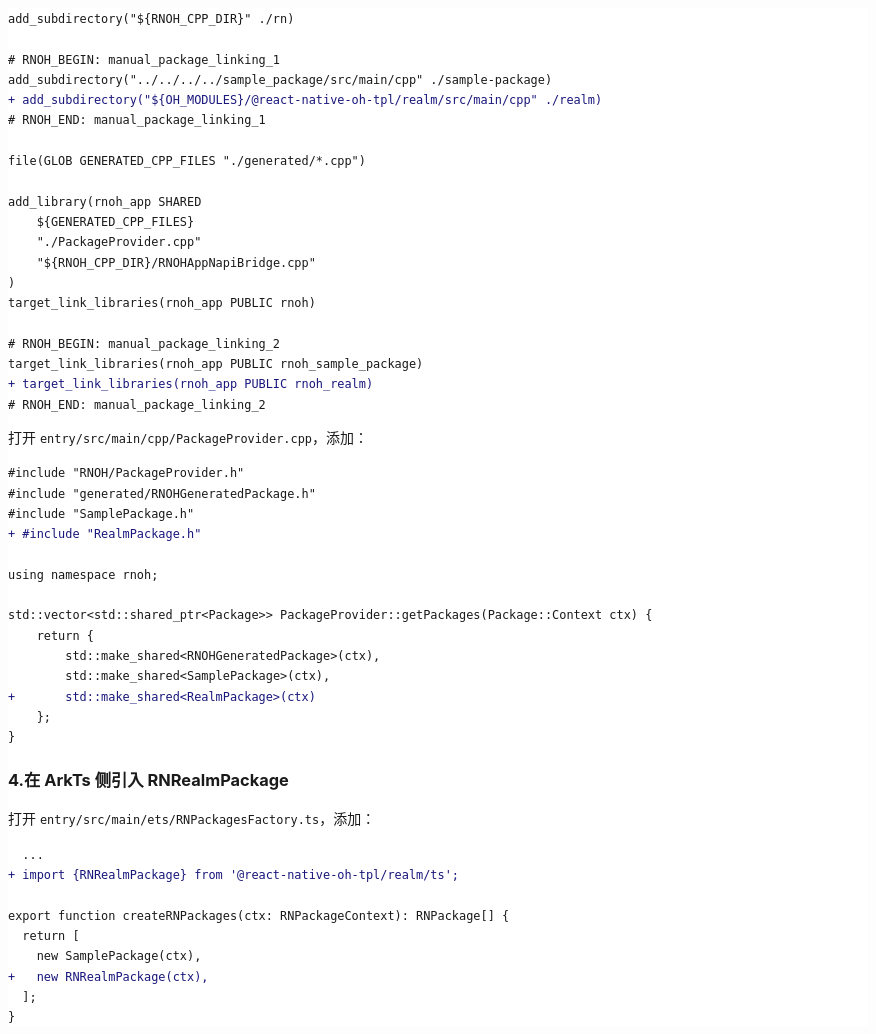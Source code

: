 ```diff
add_subdirectory("${RNOH_CPP_DIR}" ./rn)

# RNOH_BEGIN: manual_package_linking_1
add_subdirectory("../../../../sample_package/src/main/cpp" ./sample-package)
+ add_subdirectory("${OH_MODULES}/@react-native-oh-tpl/realm/src/main/cpp" ./realm)
# RNOH_END: manual_package_linking_1

file(GLOB GENERATED_CPP_FILES "./generated/*.cpp")

add_library(rnoh_app SHARED
    ${GENERATED_CPP_FILES}
    "./PackageProvider.cpp"
    "${RNOH_CPP_DIR}/RNOHAppNapiBridge.cpp"
)
target_link_libraries(rnoh_app PUBLIC rnoh)

# RNOH_BEGIN: manual_package_linking_2
target_link_libraries(rnoh_app PUBLIC rnoh_sample_package)
+ target_link_libraries(rnoh_app PUBLIC rnoh_realm)
# RNOH_END: manual_package_linking_2
```

打开 `entry/src/main/cpp/PackageProvider.cpp`，添加：

```diff
#include "RNOH/PackageProvider.h"
#include "generated/RNOHGeneratedPackage.h"
#include "SamplePackage.h"
+ #include "RealmPackage.h"

using namespace rnoh;

std::vector<std::shared_ptr<Package>> PackageProvider::getPackages(Package::Context ctx) {
    return {
        std::make_shared<RNOHGeneratedPackage>(ctx),
        std::make_shared<SamplePackage>(ctx),
+       std::make_shared<RealmPackage>(ctx)
    };
}
```

### 4.在 ArkTs 侧引入 RNRealmPackage

打开 `entry/src/main/ets/RNPackagesFactory.ts`，添加：

```diff
  ...
+ import {RNRealmPackage} from '@react-native-oh-tpl/realm/ts';

export function createRNPackages(ctx: RNPackageContext): RNPackage[] {
  return [
    new SamplePackage(ctx),
+   new RNRealmPackage(ctx),
  ];
}
```
